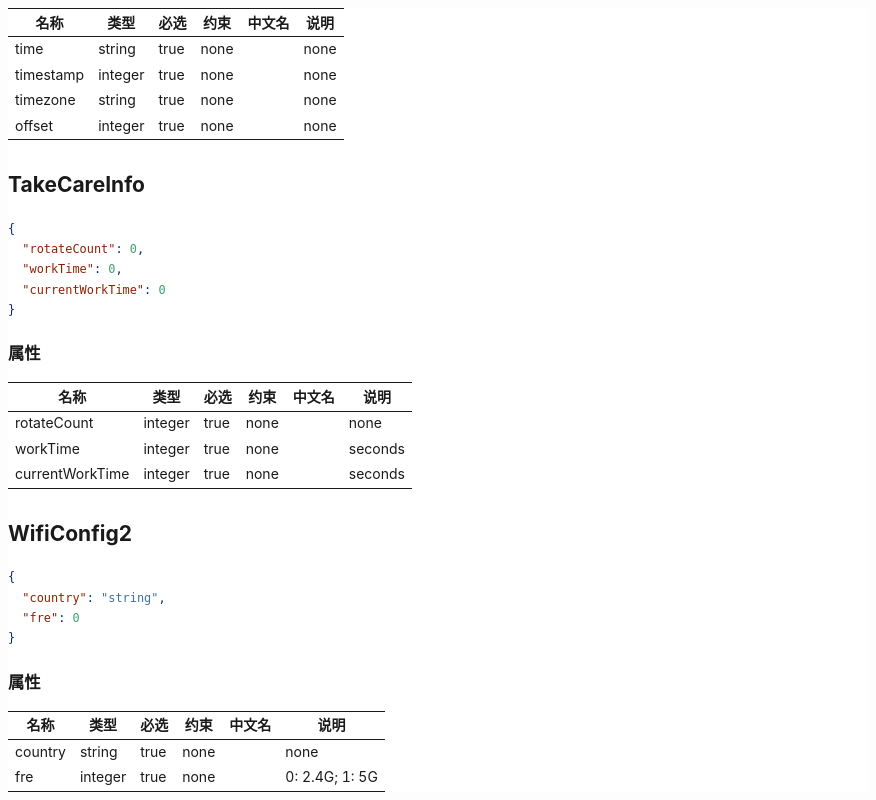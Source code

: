 | 名称        | 类型      | 必选   | 约束   | 中文名 | 说明   |
|-----------|---------|------|------|-----|------|
| time      | string  | true | none |     | none |
| timestamp | integer | true | none |     | none |
| timezone  | string  | true | none |     | none |
| offset    | integer | true | none |     | none |

<h2 id="tocS_TakeCareInfo">TakeCareInfo</h2>

<a id="schematakecareinfo"></a>
<a id="schema_TakeCareInfo"></a>
<a id="tocStakecareinfo"></a>
<a id="tocstakecareinfo"></a>

```json
{
  "rotateCount": 0,
  "workTime": 0,
  "currentWorkTime": 0
}

```

### 属性

| 名称              | 类型      | 必选   | 约束   | 中文名 | 说明      |
|-----------------|---------|------|------|-----|---------|
| rotateCount     | integer | true | none |     | none    |
| workTime        | integer | true | none |     | seconds |
| currentWorkTime | integer | true | none |     | seconds |

<h2 id="tocS_WifiConfig2">WifiConfig2</h2>

<a id="schemawificonfig2"></a>
<a id="schema_WifiConfig2"></a>
<a id="tocSwificonfig2"></a>
<a id="tocswificonfig2"></a>

```json
{
  "country": "string",
  "fre": 0
}

```

### 属性

| 名称      | 类型      | 必选   | 约束   | 中文名 | 说明              |
|---------|---------|------|------|-----|-----------------|
| country | string  | true | none |     | none            |
| fre     | integer | true | none |     | 0: 2.4G;  1: 5G |
